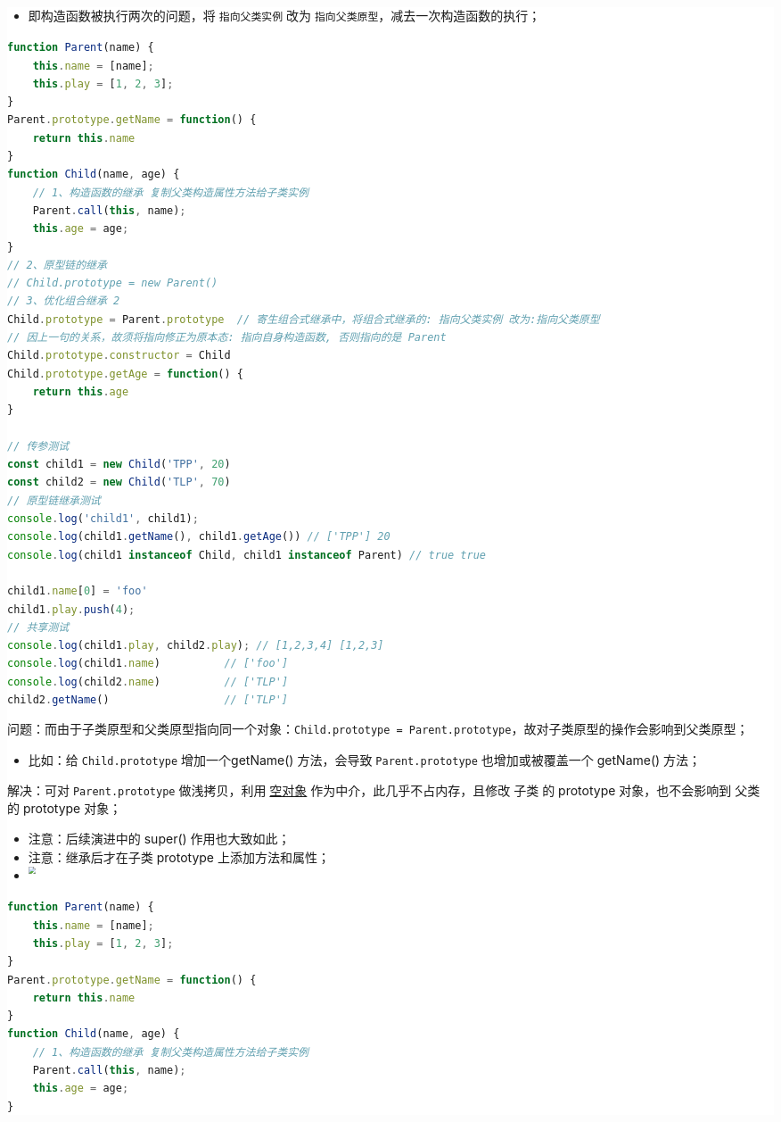 - 即构造函数被执行两次的问题，将 `指向父类实例` 改为 `指向父类原型`，减去一次构造函数的执行；

```js
function Parent(name) {
    this.name = [name];
  	this.play = [1, 2, 3];
}
Parent.prototype.getName = function() {
    return this.name
}
function Child(name, age) {
    // 1、构造函数的继承 复制父类构造属性方法给子类实例
    Parent.call(this, name);
  	this.age = age;
}
// 2、原型链的继承
// Child.prototype = new Parent()
// 3、优化组合继承 2 
Child.prototype = Parent.prototype  // 寄生组合式继承中，将组合式继承的: 指向父类实例 改为:指向父类原型
// 因上一句的关系，故须将指向修正为原本态: 指向自身构造函数, 否则指向的是 Parent
Child.prototype.constructor = Child
Child.prototype.getAge = function() {
    return this.age
}

// 传参测试
const child1 = new Child('TPP', 20)
const child2 = new Child('TLP', 70)
// 原型链继承测试
console.log('child1', child1);		
console.log(child1.getName(), child1.getAge()) // ['TPP'] 20
console.log(child1 instanceof Child, child1 instanceof Parent) // true true

child1.name[0] = 'foo'
child1.play.push(4);
// 共享测试
console.log(child1.play, child2.play); // [1,2,3,4] [1,2,3]
console.log(child1.name)          // ['foo']
console.log(child2.name)          // ['TLP']
child2.getName()                  // ['TLP']
```

问题：而由于子类原型和父类原型指向同一个对象：`Child.prototype = Parent.prototype`，故对子类原型的操作会影响到父类原型；

- 比如：给 `Child.prototype` 增加一个getName() 方法，会导致 `Parent.prototype` 也增加或被覆盖一个 getName() 方法；

解决：可对 `Parent.prototype` 做浅拷贝，利用 <u>空对象</u> 作为中介，此几乎不占内存，且修改 子类 的 prototype 对象，也不会影响到 父类 的 prototype 对象；

- 注意：后续演进中的 super() 作用也大致如此；
- 注意：继承后才在子类 prototype 上添加方法和属性；
- <img src="/Image/Basics/Special/Mode/218.png" style="zoom:50%;" align="left" />

```js
function Parent(name) {
    this.name = [name];
  	this.play = [1, 2, 3];
}
Parent.prototype.getName = function() {
    return this.name
}
function Child(name, age) {
    // 1、构造函数的继承 复制父类构造属性方法给子类实例
    Parent.call(this, name);
  	this.age = age;
}
```